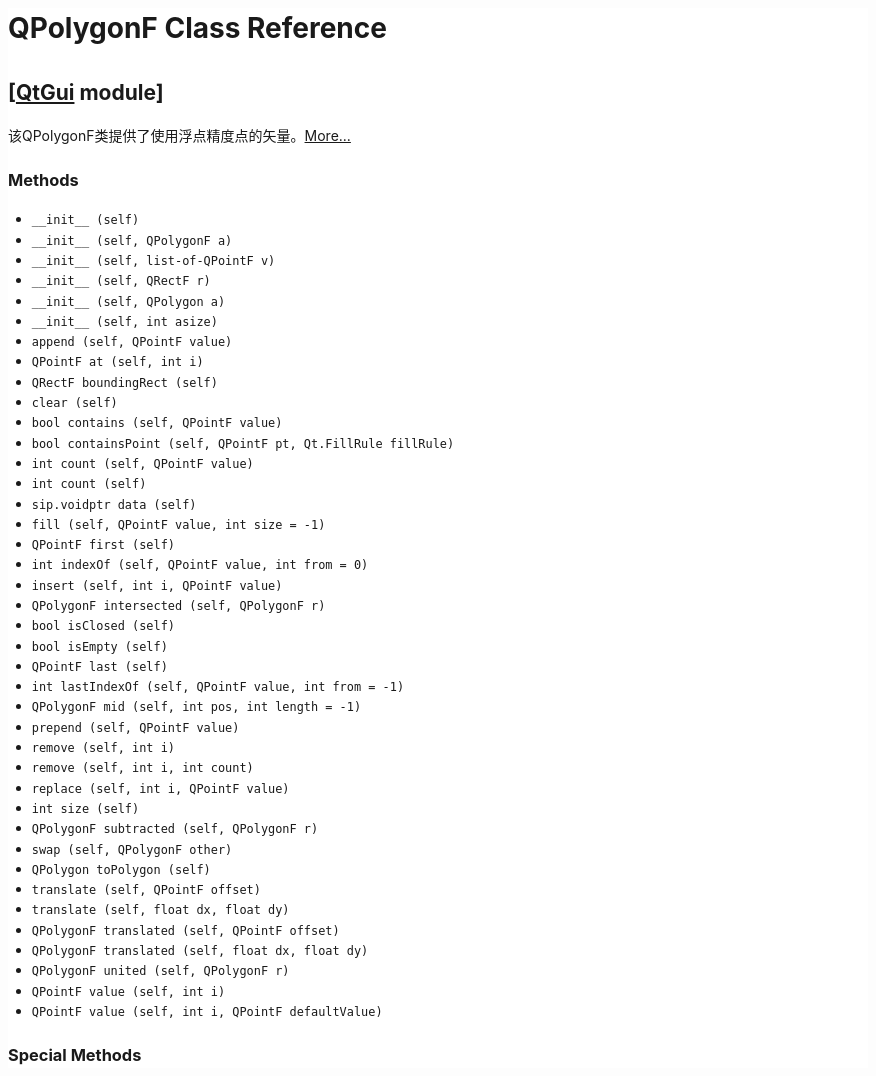 # QPolygonF Class Reference

## [[QtGui](index.htm) module]

该QPolygonF类提供了使用浮点精度点的矢量。[More...](#details)

### Methods

*   `__init__ (self)`
*   `__init__ (self, QPolygonF a)`
*   `__init__ (self, list-of-QPointF v)`
*   `__init__ (self, QRectF r)`
*   `__init__ (self, QPolygon a)`
*   `__init__ (self, int asize)`
*   `append (self, QPointF value)`
*   `QPointF at (self, int i)`
*   `QRectF boundingRect (self)`
*   `clear (self)`
*   `bool contains (self, QPointF value)`
*   `bool containsPoint (self, QPointF pt, Qt.FillRule fillRule)`
*   `int count (self, QPointF value)`
*   `int count (self)`
*   `sip.voidptr data (self)`
*   `fill (self, QPointF value, int size = -1)`
*   `QPointF first (self)`
*   `int indexOf (self, QPointF value, int from = 0)`
*   `insert (self, int i, QPointF value)`
*   `QPolygonF intersected (self, QPolygonF r)`
*   `bool isClosed (self)`
*   `bool isEmpty (self)`
*   `QPointF last (self)`
*   `int lastIndexOf (self, QPointF value, int from = -1)`
*   `QPolygonF mid (self, int pos, int length = -1)`
*   `prepend (self, QPointF value)`
*   `remove (self, int i)`
*   `remove (self, int i, int count)`
*   `replace (self, int i, QPointF value)`
*   `int size (self)`
*   `QPolygonF subtracted (self, QPolygonF r)`
*   `swap (self, QPolygonF other)`
*   `QPolygon toPolygon (self)`
*   `translate (self, QPointF offset)`
*   `translate (self, float dx, float dy)`
*   `QPolygonF translated (self, QPointF offset)`
*   `QPolygonF translated (self, float dx, float dy)`
*   `QPolygonF united (self, QPolygonF r)`
*   `QPointF value (self, int i)`
*   `QPointF value (self, int i, QPointF defaultValue)`

### Special Methods
